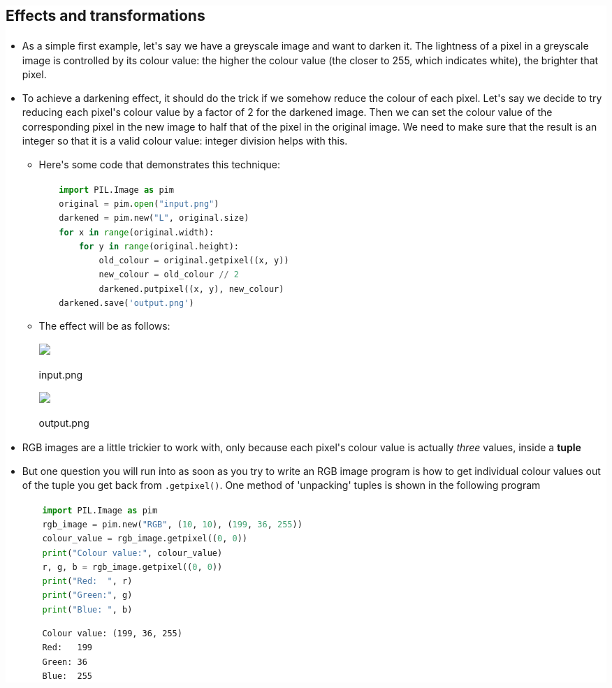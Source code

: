 Effects and transformations
---------------------------

*   As a simple first example, let's say we have a greyscale image and want to darken it. The lightness of a pixel in a greyscale image is controlled by its colour value: the higher the colour value (the closer to 255, which indicates white), the brighter that pixel.

*   To achieve a darkening effect, it should do the trick if we somehow reduce the colour of each pixel. Let's say we decide to try reducing each pixel's colour value by a factor of 2 for the darkened image. Then we can set the colour value of the corresponding pixel in the new image to half that of the pixel in the original image. We need to make sure that the result is an integer so that it is a valid colour value: integer division helps with this.
    
    *   Here's some code that demonstrates this technique:
        ```python
            import PIL.Image as pim
            original = pim.open("input.png")
            darkened = pim.new("L", original.size)
            for x in range(original.width):
                for y in range(original.height):
                    old_colour = original.getpixel((x, y))
                    new_colour = old_colour // 2
                    darkened.putpixel((x, y), new_colour)
            darkened.save('output.png')
        ```
    
    *   The effect will be as follows:
        
        [![](https://groklearning-cdn.com/modules/6rjoPetDWczjREA799gnpD/spaceman.png)](https://groklearning-cdn.com/modules/6rjoPetDWczjREA799gnpD/spaceman.png)
        
        input.png
        
        [![](https://groklearning-cdn.com/modules/AwpNud8RLtf7BBFUrPyriG/spaceman-dark.png)](https://groklearning-cdn.com/modules/AwpNud8RLtf7BBFUrPyriG/spaceman-dark.png)
        
        output.png
        

*   RGB images are a little trickier to work with, only because each pixel's colour value is actually _three_ values, inside a **tuple**

*   But one question you will run into as soon as you try to write an RGB image program is how to get individual colour values out of the tuple you get back from `.getpixel()`. One method of 'unpacking' tuples is shown in the following program
    ```python
        import PIL.Image as pim
        rgb_image = pim.new("RGB", (10, 10), (199, 36, 255))
        colour_value = rgb_image.getpixel((0, 0))
        print("Colour value:", colour_value)
        r, g, b = rgb_image.getpixel((0, 0))
        print("Red:  ", r)
        print("Green:", g)
        print("Blue: ", b)
    ```
    ```
        Colour value: (199, 36, 255)
        Red:   199
        Green: 36
        Blue:  255
    ```
